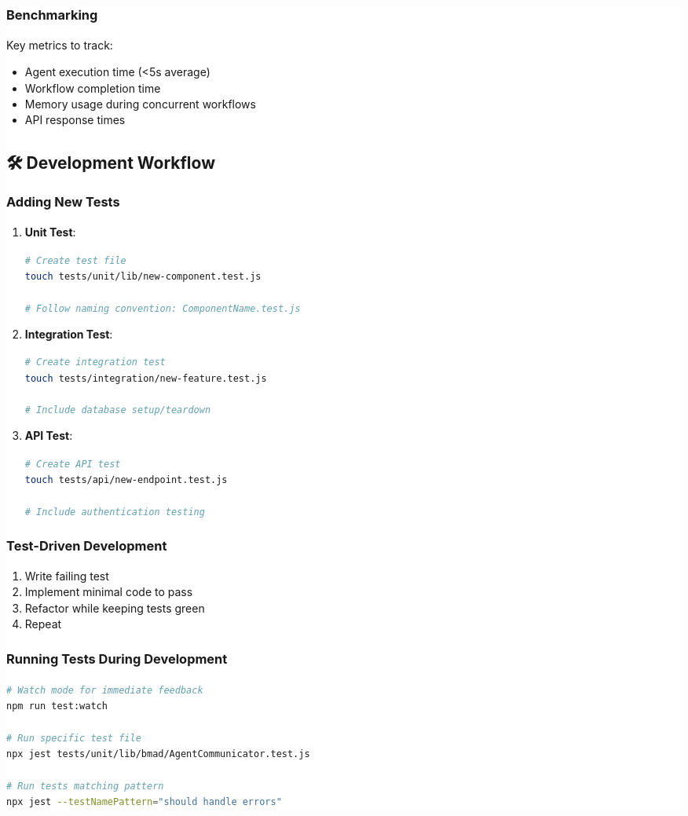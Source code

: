 ### Benchmarking
Key metrics to track:
- Agent execution time (<5s average)
- Workflow completion time
- Memory usage during concurrent workflows
- API response times

## 🛠️ Development Workflow

### Adding New Tests

1. **Unit Test**:
   ```bash
   # Create test file
   touch tests/unit/lib/new-component.test.js
   
   # Follow naming convention: ComponentName.test.js
   ```

2. **Integration Test**:
   ```bash
   # Create integration test
   touch tests/integration/new-feature.test.js
   
   # Include database setup/teardown
   ```

3. **API Test**:
   ```bash
   # Create API test
   touch tests/api/new-endpoint.test.js
   
   # Include authentication testing
   ```

### Test-Driven Development
1. Write failing test
2. Implement minimal code to pass
3. Refactor while keeping tests green
4. Repeat

### Running Tests During Development
```bash
# Watch mode for immediate feedback
npm run test:watch

# Run specific test file
npx jest tests/unit/lib/bmad/AgentCommunicator.test.js

# Run tests matching pattern
npx jest --testNamePattern="should handle errors"
```
